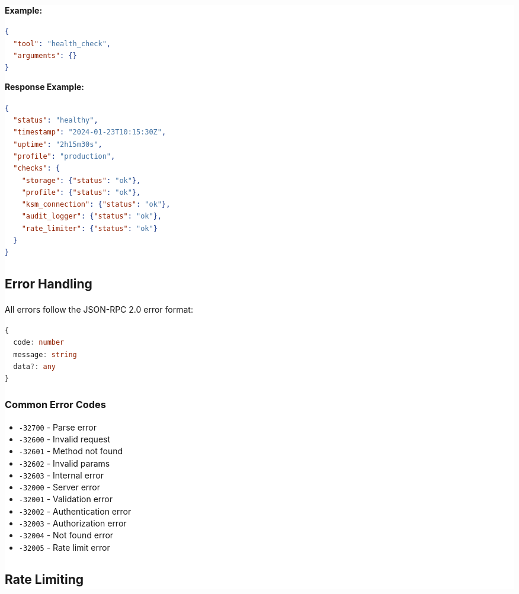 **Example:**
```json
{
  "tool": "health_check",
  "arguments": {}
}
```

**Response Example:**
```json
{
  "status": "healthy",
  "timestamp": "2024-01-23T10:15:30Z",
  "uptime": "2h15m30s",
  "profile": "production",
  "checks": {
    "storage": {"status": "ok"},
    "profile": {"status": "ok"},
    "ksm_connection": {"status": "ok"},
    "audit_logger": {"status": "ok"},
    "rate_limiter": {"status": "ok"}
  }
}
```

## Error Handling

All errors follow the JSON-RPC 2.0 error format:

```typescript
{
  code: number
  message: string
  data?: any
}
```

### Common Error Codes

- `-32700` - Parse error
- `-32600` - Invalid request
- `-32601` - Method not found
- `-32602` - Invalid params
- `-32603` - Internal error
- `-32000` - Server error
- `-32001` - Validation error
- `-32002` - Authentication error
- `-32003` - Authorization error
- `-32004` - Not found error
- `-32005` - Rate limit error

## Rate Limiting
